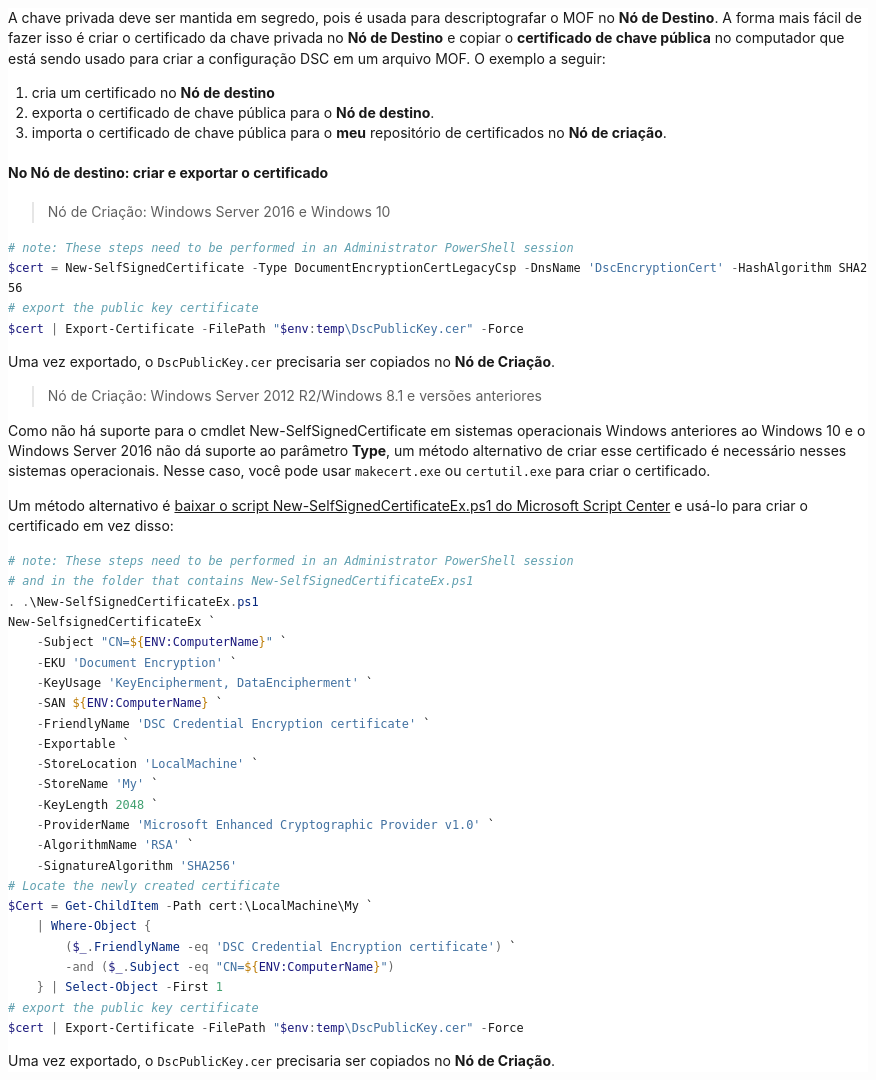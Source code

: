 A chave privada deve ser mantida em segredo, pois é usada para descriptografar o MOF no **Nó de Destino**. A forma mais fácil de fazer isso é criar o certificado da chave privada no **Nó de Destino** e copiar o **certificado de chave pública** no computador que está sendo usado para criar a configuração DSC em um arquivo MOF.
O exemplo a seguir:
 1. cria um certificado no **Nó de destino**
 2. exporta o certificado de chave pública para o **Nó de destino**.
 3. importa o certificado de chave pública para o **meu** repositório de certificados no **Nó de criação**.

#### No Nó de destino: criar e exportar o certificado
>Nó de Criação: Windows Server 2016 e Windows 10

```powershell
# note: These steps need to be performed in an Administrator PowerShell session
$cert = New-SelfSignedCertificate -Type DocumentEncryptionCertLegacyCsp -DnsName 'DscEncryptionCert' -HashAlgorithm SHA256
# export the public key certificate
$cert | Export-Certificate -FilePath "$env:temp\DscPublicKey.cer" -Force
```
Uma vez exportado, o ```DscPublicKey.cer``` precisaria ser copiados no **Nó de Criação**.

>Nó de Criação: Windows Server 2012 R2/Windows 8.1 e versões anteriores

Como não há suporte para o cmdlet New-SelfSignedCertificate em sistemas operacionais Windows anteriores ao Windows 10 e o Windows Server 2016 não dá suporte ao parâmetro **Type**, um método alternativo de criar esse certificado é necessário nesses sistemas operacionais.
Nesse caso, você pode usar ```makecert.exe``` ou ```certutil.exe``` para criar o certificado.

Um método alternativo é [baixar o script New-SelfSignedCertificateEx.ps1 do Microsoft Script Center](https://gallery.technet.microsoft.com/scriptcenter/Self-signed-certificate-5920a7c6) e usá-lo para criar o certificado em vez disso:
```powershell
# note: These steps need to be performed in an Administrator PowerShell session
# and in the folder that contains New-SelfSignedCertificateEx.ps1
. .\New-SelfSignedCertificateEx.ps1
New-SelfsignedCertificateEx `
    -Subject "CN=${ENV:ComputerName}" `
    -EKU 'Document Encryption' `
    -KeyUsage 'KeyEncipherment, DataEncipherment' `
    -SAN ${ENV:ComputerName} `
    -FriendlyName 'DSC Credential Encryption certificate' `
    -Exportable `
    -StoreLocation 'LocalMachine' `
    -StoreName 'My' `
    -KeyLength 2048 `
    -ProviderName 'Microsoft Enhanced Cryptographic Provider v1.0' `
    -AlgorithmName 'RSA' `
    -SignatureAlgorithm 'SHA256'
# Locate the newly created certificate
$Cert = Get-ChildItem -Path cert:\LocalMachine\My `
    | Where-Object {
        ($_.FriendlyName -eq 'DSC Credential Encryption certificate') `
        -and ($_.Subject -eq "CN=${ENV:ComputerName}")
    } | Select-Object -First 1
# export the public key certificate
$cert | Export-Certificate -FilePath "$env:temp\DscPublicKey.cer" -Force
```
Uma vez exportado, o ```DscPublicKey.cer``` precisaria ser copiados no **Nó de Criação**.
